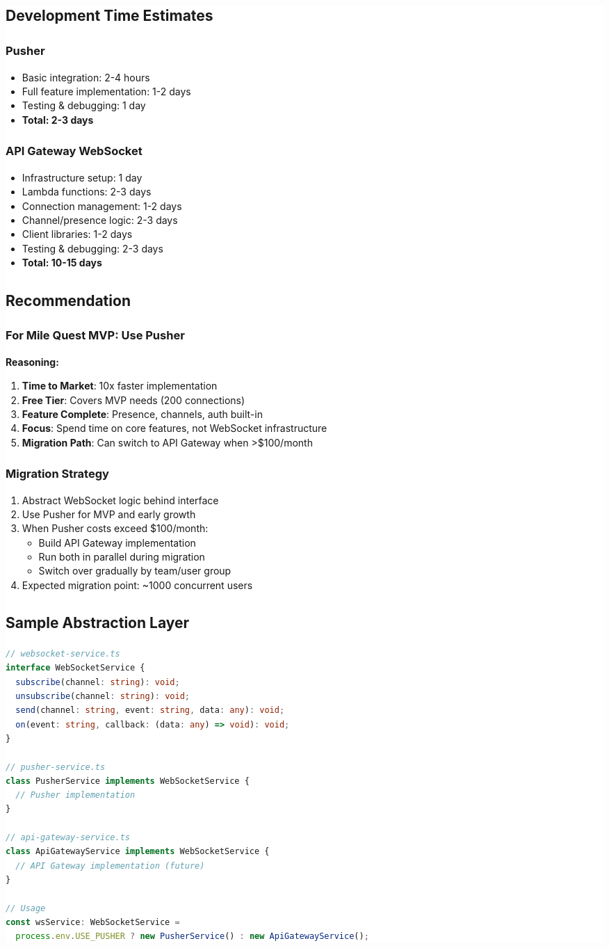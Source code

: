 ## Development Time Estimates

### Pusher
- Basic integration: 2-4 hours
- Full feature implementation: 1-2 days
- Testing & debugging: 1 day
- **Total: 2-3 days**

### API Gateway WebSocket
- Infrastructure setup: 1 day
- Lambda functions: 2-3 days
- Connection management: 1-2 days
- Channel/presence logic: 2-3 days
- Client libraries: 1-2 days
- Testing & debugging: 2-3 days
- **Total: 10-15 days**

## Recommendation

### For Mile Quest MVP: **Use Pusher**

**Reasoning:**
1. **Time to Market**: 10x faster implementation
2. **Free Tier**: Covers MVP needs (200 connections)
3. **Feature Complete**: Presence, channels, auth built-in
4. **Focus**: Spend time on core features, not WebSocket infrastructure
5. **Migration Path**: Can switch to API Gateway when >$100/month

### Migration Strategy
1. Abstract WebSocket logic behind interface
2. Use Pusher for MVP and early growth
3. When Pusher costs exceed $100/month:
   - Build API Gateway implementation
   - Run both in parallel during migration
   - Switch over gradually by team/user group
4. Expected migration point: ~1000 concurrent users

## Sample Abstraction Layer

```typescript
// websocket-service.ts
interface WebSocketService {
  subscribe(channel: string): void;
  unsubscribe(channel: string): void;
  send(channel: string, event: string, data: any): void;
  on(event: string, callback: (data: any) => void): void;
}

// pusher-service.ts
class PusherService implements WebSocketService {
  // Pusher implementation
}

// api-gateway-service.ts
class ApiGatewayService implements WebSocketService {
  // API Gateway implementation (future)
}

// Usage
const wsService: WebSocketService = 
  process.env.USE_PUSHER ? new PusherService() : new ApiGatewayService();
```